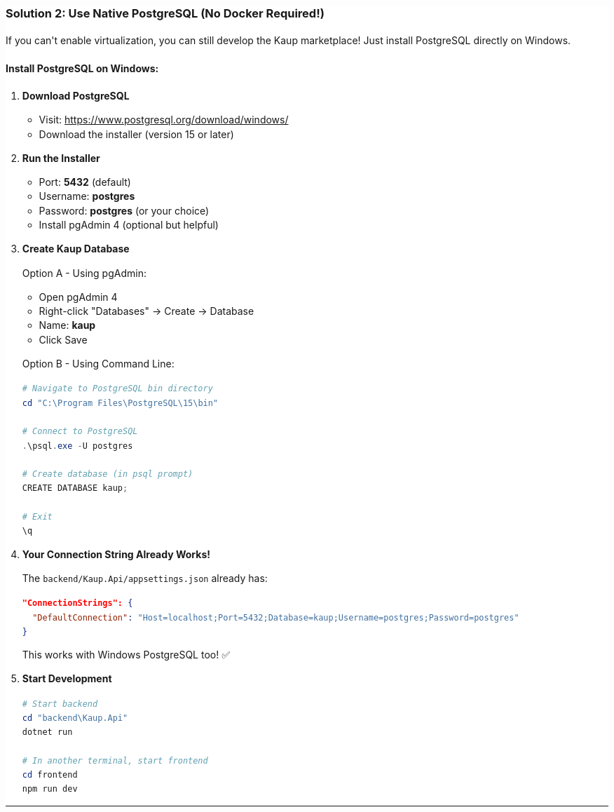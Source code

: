 
### Solution 2: Use Native PostgreSQL (No Docker Required!)

If you can't enable virtualization, you can still develop the Kaup marketplace! Just install PostgreSQL directly on Windows.

#### Install PostgreSQL on Windows:

1. **Download PostgreSQL**
   - Visit: https://www.postgresql.org/download/windows/
   - Download the installer (version 15 or later)

2. **Run the Installer**
   - Port: **5432** (default)
   - Username: **postgres**
   - Password: **postgres** (or your choice)
   - Install pgAdmin 4 (optional but helpful)

3. **Create Kaup Database**
   
   Option A - Using pgAdmin:
   - Open pgAdmin 4
   - Right-click "Databases" → Create → Database
   - Name: **kaup**
   - Click Save

   Option B - Using Command Line:
   ```powershell
   # Navigate to PostgreSQL bin directory
   cd "C:\Program Files\PostgreSQL\15\bin"
   
   # Connect to PostgreSQL
   .\psql.exe -U postgres
   
   # Create database (in psql prompt)
   CREATE DATABASE kaup;
   
   # Exit
   \q
   ```

4. **Your Connection String Already Works!**
   
   The `backend/Kaup.Api/appsettings.json` already has:
   ```json
   "ConnectionStrings": {
     "DefaultConnection": "Host=localhost;Port=5432;Database=kaup;Username=postgres;Password=postgres"
   }
   ```
   
   This works with Windows PostgreSQL too! ✅

5. **Start Development**
   ```powershell
   # Start backend
   cd "backend\Kaup.Api"
   dotnet run
   
   # In another terminal, start frontend
   cd frontend
   npm run dev
   ```

---